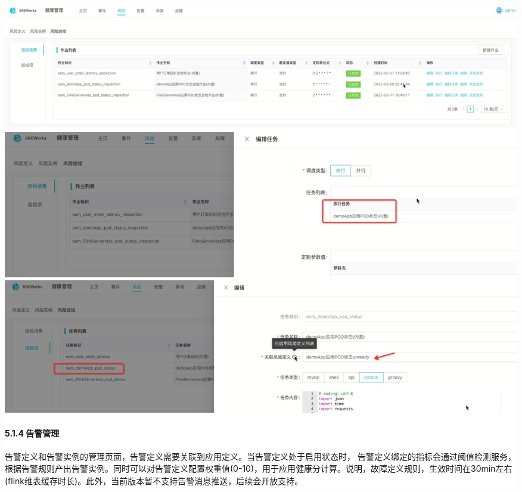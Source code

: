 ![image.png](./pictures/1648179536970-4352a959-7e6f-49ff-b328-dfc11bee06b0.png)<br />![image.png](./pictures/1648179537136-bc6ad29e-56dd-4fb6-9588-24f5c9727154.png)<br />![image.png](./pictures/1648179537309-e0096a60-7055-460c-99fb-d75f76bafc88.png)

<a name="zzAKO"></a>

#### 5.1.4 告警管理

告警定义和告警实例的管理页面，告警定义需要关联到应用定义。当告警定义处于启用状态时， 告警定义绑定的指标会通过阈值检测服务，根据告警规则产出告警实例。同时可以对告警定义配置权重值(0-10)，用于应用健康分计算。说明，故障定义规则，生效时间在30min左右(flink维表缓存时长)。此外，当前版本暂不支持告警消息推送，后续会开放支持。
